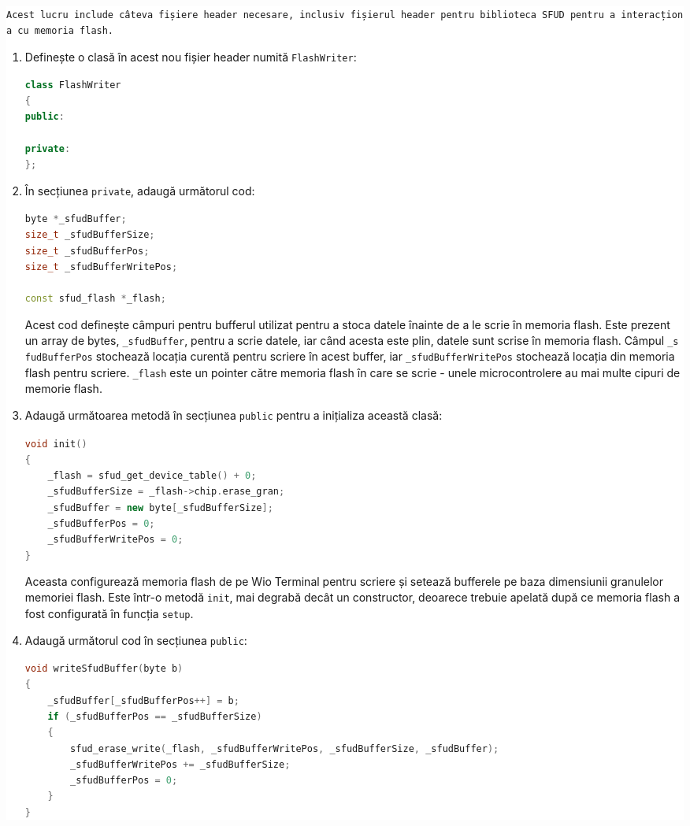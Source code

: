     Acest lucru include câteva fișiere header necesare, inclusiv fișierul header pentru biblioteca SFUD pentru a interacționa cu memoria flash.

1. Definește o clasă în acest nou fișier header numită `FlashWriter`:

    ```cpp
    class FlashWriter
    {
    public:
    
    private:
    };
    ```

1. În secțiunea `private`, adaugă următorul cod:

    ```cpp
    byte *_sfudBuffer;
    size_t _sfudBufferSize;
    size_t _sfudBufferPos;
    size_t _sfudBufferWritePos;

    const sfud_flash *_flash;
    ```

    Acest cod definește câmpuri pentru bufferul utilizat pentru a stoca datele înainte de a le scrie în memoria flash. Este prezent un array de bytes, `_sfudBuffer`, pentru a scrie datele, iar când acesta este plin, datele sunt scrise în memoria flash. Câmpul `_sfudBufferPos` stochează locația curentă pentru scriere în acest buffer, iar `_sfudBufferWritePos` stochează locația din memoria flash pentru scriere. `_flash` este un pointer către memoria flash în care se scrie - unele microcontrolere au mai multe cipuri de memorie flash.

1. Adaugă următoarea metodă în secțiunea `public` pentru a inițializa această clasă:

    ```cpp
    void init()
    {
        _flash = sfud_get_device_table() + 0;
        _sfudBufferSize = _flash->chip.erase_gran;
        _sfudBuffer = new byte[_sfudBufferSize];
        _sfudBufferPos = 0;
        _sfudBufferWritePos = 0;
    }
    ```

    Aceasta configurează memoria flash de pe Wio Terminal pentru scriere și setează bufferele pe baza dimensiunii granulelor memoriei flash. Este într-o metodă `init`, mai degrabă decât un constructor, deoarece trebuie apelată după ce memoria flash a fost configurată în funcția `setup`.

1. Adaugă următorul cod în secțiunea `public`:

    ```cpp
    void writeSfudBuffer(byte b)
    {
        _sfudBuffer[_sfudBufferPos++] = b;
        if (_sfudBufferPos == _sfudBufferSize)
        {
            sfud_erase_write(_flash, _sfudBufferWritePos, _sfudBufferSize, _sfudBuffer);
            _sfudBufferWritePos += _sfudBufferSize;
            _sfudBufferPos = 0;
        }
    }
